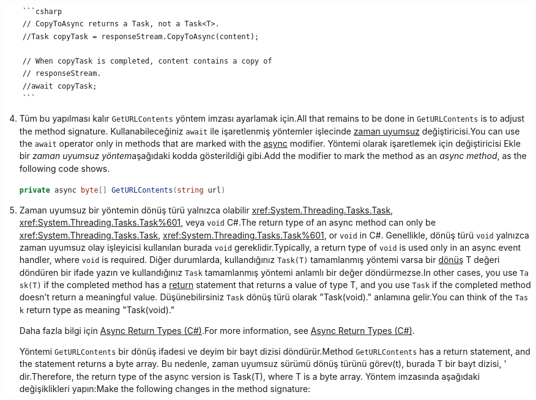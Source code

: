         ```csharp
        // CopyToAsync returns a Task, not a Task<T>.
        //Task copyTask = responseStream.CopyToAsync(content);

        // When copyTask is completed, content contains a copy of
        // responseStream.
        //await copyTask;
        ```

4.  <span data-ttu-id="ef94f-191">Tüm bu yapılması kalır `GetURLContents` yöntem imzası ayarlamak için.</span><span class="sxs-lookup"><span data-stu-id="ef94f-191">All that remains to be done in `GetURLContents` is to adjust the method signature.</span></span> <span data-ttu-id="ef94f-192">Kullanabileceğiniz `await` ile işaretlenmiş yöntemler işlecinde [zaman uyumsuz](../../../../csharp/language-reference/keywords/async.md) değiştiricisi.</span><span class="sxs-lookup"><span data-stu-id="ef94f-192">You can use the `await` operator only in methods that are marked with the [async](../../../../csharp/language-reference/keywords/async.md) modifier.</span></span> <span data-ttu-id="ef94f-193">Yöntemi olarak işaretlemek için değiştiricisi Ekle bir *zaman uyumsuz yöntem*aşağıdaki kodda gösterildiği gibi.</span><span class="sxs-lookup"><span data-stu-id="ef94f-193">Add the modifier to mark the method as an *async method*, as the following code shows.</span></span>

    ```csharp
    private async byte[] GetURLContents(string url)
    ```

5.  <span data-ttu-id="ef94f-194">Zaman uyumsuz bir yöntemin dönüş türü yalnızca olabilir <xref:System.Threading.Tasks.Task>, <xref:System.Threading.Tasks.Task%601>, veya `void` C#.</span><span class="sxs-lookup"><span data-stu-id="ef94f-194">The return type of an async method can only be <xref:System.Threading.Tasks.Task>, <xref:System.Threading.Tasks.Task%601>, or `void` in C#.</span></span> <span data-ttu-id="ef94f-195">Genellikle, dönüş türü `void` yalnızca zaman uyumsuz olay işleyicisi kullanılan burada `void` gereklidir.</span><span class="sxs-lookup"><span data-stu-id="ef94f-195">Typically, a return type of `void` is used only in an async event handler, where `void` is required.</span></span> <span data-ttu-id="ef94f-196">Diğer durumlarda, kullandığınız `Task(T)` tamamlanmış yöntemi varsa bir [dönüş](../../../../csharp/language-reference/keywords/return.md) T değeri döndüren bir ifade yazın ve kullandığınız `Task` tamamlanmış yöntemi anlamlı bir değer döndürmezse.</span><span class="sxs-lookup"><span data-stu-id="ef94f-196">In other cases, you use `Task(T)` if the completed method has a [return](../../../../csharp/language-reference/keywords/return.md) statement that returns a value of type T, and you use `Task` if the completed method doesn’t return a meaningful value.</span></span> <span data-ttu-id="ef94f-197">Düşünebilirsiniz `Task` dönüş türü olarak "Task(void)." anlamına gelir.</span><span class="sxs-lookup"><span data-stu-id="ef94f-197">You can think of the `Task` return type as meaning "Task(void)."</span></span>

     <span data-ttu-id="ef94f-198">Daha fazla bilgi için [Async Return Types (C#)](../../../../csharp/programming-guide/concepts/async/async-return-types.md).</span><span class="sxs-lookup"><span data-stu-id="ef94f-198">For more information, see [Async Return Types (C#)](../../../../csharp/programming-guide/concepts/async/async-return-types.md).</span></span>

     <span data-ttu-id="ef94f-199">Yöntemi `GetURLContents` bir dönüş ifadesi ve deyim bir bayt dizisi döndürür.</span><span class="sxs-lookup"><span data-stu-id="ef94f-199">Method `GetURLContents` has a return statement, and the statement returns a byte array.</span></span> <span data-ttu-id="ef94f-200">Bu nedenle, zaman uyumsuz sürümü dönüş türünü görev(t), burada T bir bayt dizisi, ' dir.</span><span class="sxs-lookup"><span data-stu-id="ef94f-200">Therefore, the return type of the async version is Task(T), where T is a byte array.</span></span> <span data-ttu-id="ef94f-201">Yöntem imzasında aşağıdaki değişiklikleri yapın:</span><span class="sxs-lookup"><span data-stu-id="ef94f-201">Make the following changes in the method signature:</span></span>
